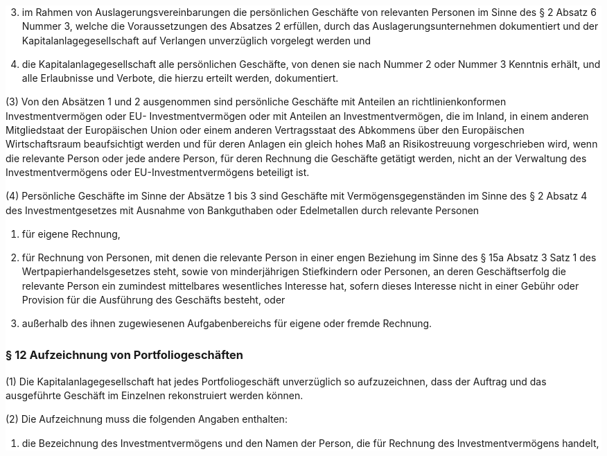 
3.  im Rahmen von Auslagerungsvereinbarungen die persönlichen Geschäfte
    von relevanten Personen im Sinne des § 2 Absatz 6 Nummer 3, welche die
    Voraussetzungen des Absatzes 2 erfüllen, durch das
    Auslagerungsunternehmen dokumentiert und der Kapitalanlagegesellschaft
    auf Verlangen unverzüglich vorgelegt werden und


4.  die Kapitalanlagegesellschaft alle persönlichen Geschäfte, von denen
    sie nach Nummer 2 oder Nummer 3 Kenntnis erhält, und alle Erlaubnisse
    und Verbote, die hierzu erteilt werden, dokumentiert.




(3) Von den Absätzen 1 und 2 ausgenommen sind persönliche Geschäfte
mit Anteilen an richtlinienkonformen Investmentvermögen oder EU-
Investmentvermögen oder mit Anteilen an Investmentvermögen, die im
Inland, in einem anderen Mitgliedstaat der Europäischen Union oder
einem anderen Vertragsstaat des Abkommens über den Europäischen
Wirtschaftsraum beaufsichtigt werden und für deren Anlagen ein gleich
hohes Maß an Risikostreuung vorgeschrieben wird, wenn die relevante
Person oder jede andere Person, für deren Rechnung die Geschäfte
getätigt werden, nicht an der Verwaltung des Investmentvermögens oder
EU-Investmentvermögens beteiligt ist.

(4) Persönliche Geschäfte im Sinne der Absätze 1 bis 3 sind Geschäfte
mit Vermögensgegenständen im Sinne des § 2 Absatz 4 des
Investmentgesetzes mit Ausnahme von Bankguthaben oder Edelmetallen
durch relevante Personen

1.  für eigene Rechnung,


2.  für Rechnung von Personen, mit denen die relevante Person in einer
    engen Beziehung im Sinne des § 15a Absatz 3 Satz 1 des
    Wertpapierhandelsgesetzes steht, sowie von minderjährigen Stiefkindern
    oder Personen, an deren Geschäftserfolg die relevante Person ein
    zumindest mittelbares wesentliches Interesse hat, sofern dieses
    Interesse nicht in einer Gebühr oder Provision für die Ausführung des
    Geschäfts besteht, oder


3.  außerhalb des ihnen zugewiesenen Aufgabenbereichs für eigene oder
    fremde Rechnung.





### § 12 Aufzeichnung von Portfoliogeschäften

(1) Die Kapitalanlagegesellschaft hat jedes Portfoliogeschäft
unverzüglich so aufzuzeichnen, dass der Auftrag und das ausgeführte
Geschäft im Einzelnen rekonstruiert werden können.

(2) Die Aufzeichnung muss die folgenden Angaben enthalten:

1.  die Bezeichnung des Investmentvermögens und den Namen der Person, die
    für Rechnung des Investmentvermögens handelt,
